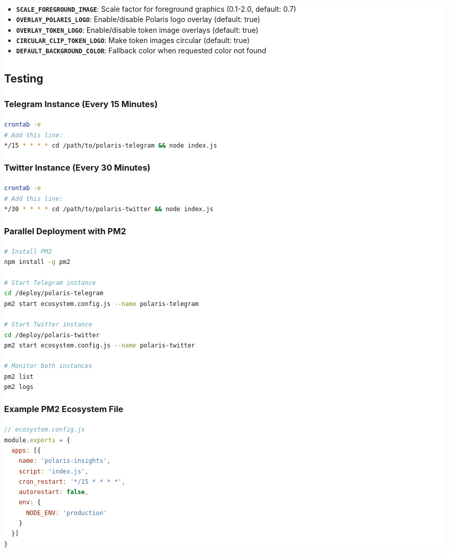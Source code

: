 - **`SCALE_FOREGROUND_IMAGE`**: Scale factor for foreground graphics (0.1-2.0, default: 0.7)
- **`OVERLAY_POLARIS_LOGO`**: Enable/disable Polaris logo overlay (default: true)
- **`OVERLAY_TOKEN_LOGO`**: Enable/disable token image overlays (default: true)  
- **`CIRCULAR_CLIP_TOKEN_LOGO`**: Make token images circular (default: true)
- **`DEFAULT_BACKGROUND_COLOR`**: Fallback color when requested color not found

## Testing

### Telegram Instance (Every 15 Minutes)
```bash
crontab -e
# Add this line:
*/15 * * * * cd /path/to/polaris-telegram && node index.js
```

### Twitter Instance (Every 30 Minutes)
```bash
crontab -e
# Add this line:
*/30 * * * * cd /path/to/polaris-twitter && node index.js
```

### Parallel Deployment with PM2
```bash
# Install PM2
npm install -g pm2

# Start Telegram instance
cd /deploy/polaris-telegram
pm2 start ecosystem.config.js --name polaris-telegram

# Start Twitter instance  
cd /deploy/polaris-twitter
pm2 start ecosystem.config.js --name polaris-twitter

# Monitor both instances
pm2 list
pm2 logs
```

### Example PM2 Ecosystem File
```javascript
// ecosystem.config.js
module.exports = {
  apps: [{
    name: 'polaris-insights',
    script: 'index.js',
    cron_restart: '*/15 * * * *',
    autorestart: false,
    env: {
      NODE_ENV: 'production'
    }
  }]
}
```
